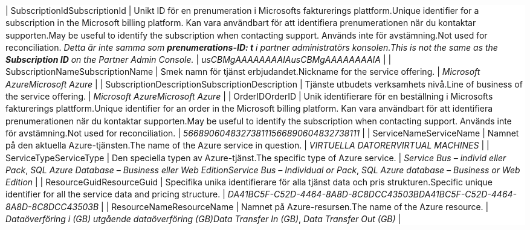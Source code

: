 | <span data-ttu-id="e8cec-143">SubscriptionId</span><span class="sxs-lookup"><span data-stu-id="e8cec-143">SubscriptionId</span></span> | <span data-ttu-id="e8cec-144">Unikt ID för en prenumeration i Microsofts fakturerings plattform.</span><span class="sxs-lookup"><span data-stu-id="e8cec-144">Unique identifier for a subscription in the Microsoft billing platform.</span></span> <span data-ttu-id="e8cec-145">Kan vara användbart för att identifiera prenumerationen när du kontaktar supporten.</span><span class="sxs-lookup"><span data-stu-id="e8cec-145">May be useful to identify the subscription when contacting support.</span></span> <span data-ttu-id="e8cec-146">Används inte för avstämning.</span><span class="sxs-lookup"><span data-stu-id="e8cec-146">Not used for reconciliation.</span></span> <span data-ttu-id="e8cec-147">*Detta är inte samma som **prenumerations-ID: t** i partner administratörs konsolen.*</span><span class="sxs-lookup"><span data-stu-id="e8cec-147">*This is not the same as the **Subscription ID** on the Partner Admin Console.*</span></span> | <span data-ttu-id="e8cec-148">*usCBMgAAAAAAAAIA*</span><span class="sxs-lookup"><span data-stu-id="e8cec-148">*usCBMgAAAAAAAAIA*</span></span> |
| <span data-ttu-id="e8cec-149">SubscriptionName</span><span class="sxs-lookup"><span data-stu-id="e8cec-149">SubscriptionName</span></span> | <span data-ttu-id="e8cec-150">Smek namn för tjänst erbjudandet.</span><span class="sxs-lookup"><span data-stu-id="e8cec-150">Nickname for the service offering.</span></span> | <span data-ttu-id="e8cec-151">*Microsoft Azure*</span><span class="sxs-lookup"><span data-stu-id="e8cec-151">*Microsoft Azure*</span></span> |
| <span data-ttu-id="e8cec-152">SubscriptionDescription</span><span class="sxs-lookup"><span data-stu-id="e8cec-152">SubscriptionDescription</span></span> | <span data-ttu-id="e8cec-153">Tjänste utbudets verksamhets nivå.</span><span class="sxs-lookup"><span data-stu-id="e8cec-153">Line of business of the service offering.</span></span> | <span data-ttu-id="e8cec-154">*Microsoft Azure*</span><span class="sxs-lookup"><span data-stu-id="e8cec-154">*Microsoft Azure*</span></span> |
| <span data-ttu-id="e8cec-155">OrderID</span><span class="sxs-lookup"><span data-stu-id="e8cec-155">OrderID</span></span> | <span data-ttu-id="e8cec-156">Unik identifierare för en beställning i Microsofts fakturerings plattform.</span><span class="sxs-lookup"><span data-stu-id="e8cec-156">Unique identifier for an order in the Microsoft billing platform.</span></span> <span data-ttu-id="e8cec-157">Kan vara användbart för att identifiera prenumerationen när du kontaktar supporten.</span><span class="sxs-lookup"><span data-stu-id="e8cec-157">May be useful to identify the subscription when contacting support.</span></span> <span data-ttu-id="e8cec-158">Används inte för avstämning.</span><span class="sxs-lookup"><span data-stu-id="e8cec-158">Not used for reconciliation.</span></span> | <span data-ttu-id="e8cec-159">*566890604832738111*</span><span class="sxs-lookup"><span data-stu-id="e8cec-159">*566890604832738111*</span></span> |
| <span data-ttu-id="e8cec-160">ServiceName</span><span class="sxs-lookup"><span data-stu-id="e8cec-160">ServiceName</span></span> | <span data-ttu-id="e8cec-161">Namnet på den aktuella Azure-tjänsten.</span><span class="sxs-lookup"><span data-stu-id="e8cec-161">The name of the Azure service in question.</span></span> | <span data-ttu-id="e8cec-162">*VIRTUELLA DATORER*</span><span class="sxs-lookup"><span data-stu-id="e8cec-162">*VIRTUAL MACHINES*</span></span> |
| <span data-ttu-id="e8cec-163">ServiceType</span><span class="sxs-lookup"><span data-stu-id="e8cec-163">ServiceType</span></span> | <span data-ttu-id="e8cec-164">Den speciella typen av Azure-tjänst.</span><span class="sxs-lookup"><span data-stu-id="e8cec-164">The specific type of Azure service.</span></span> | <span data-ttu-id="e8cec-165">*Service Bus – individ eller Pack*, *SQL Azure Database – Business eller Web Edition*</span><span class="sxs-lookup"><span data-stu-id="e8cec-165">*Service Bus – Individual or Pack*, *SQL Azure database – Business or Web Edition*</span></span> |
| <span data-ttu-id="e8cec-166">ResourceGuid</span><span class="sxs-lookup"><span data-stu-id="e8cec-166">ResourceGuid</span></span> | <span data-ttu-id="e8cec-167">Specifika unika identifierare för alla tjänst data och pris strukturen.</span><span class="sxs-lookup"><span data-stu-id="e8cec-167">Specific unique identifier for all the service data and pricing structure.</span></span> | <span data-ttu-id="e8cec-168">*DA41BC5F-C52D-4464-8A8D-8C8DCC43503B*</span><span class="sxs-lookup"><span data-stu-id="e8cec-168">*DA41BC5F-C52D-4464-8A8D-8C8DCC43503B*</span></span> |
| <span data-ttu-id="e8cec-169">ResourceName</span><span class="sxs-lookup"><span data-stu-id="e8cec-169">ResourceName</span></span> | <span data-ttu-id="e8cec-170">Namnet på Azure-resursen.</span><span class="sxs-lookup"><span data-stu-id="e8cec-170">The name of the Azure resource.</span></span> | <span data-ttu-id="e8cec-171">*Dataöverföring i (GB)* *utgående dataöverföring (GB)*</span><span class="sxs-lookup"><span data-stu-id="e8cec-171">*Data Transfer In (GB)*, *Data Transfer Out (GB)*</span></span> |
